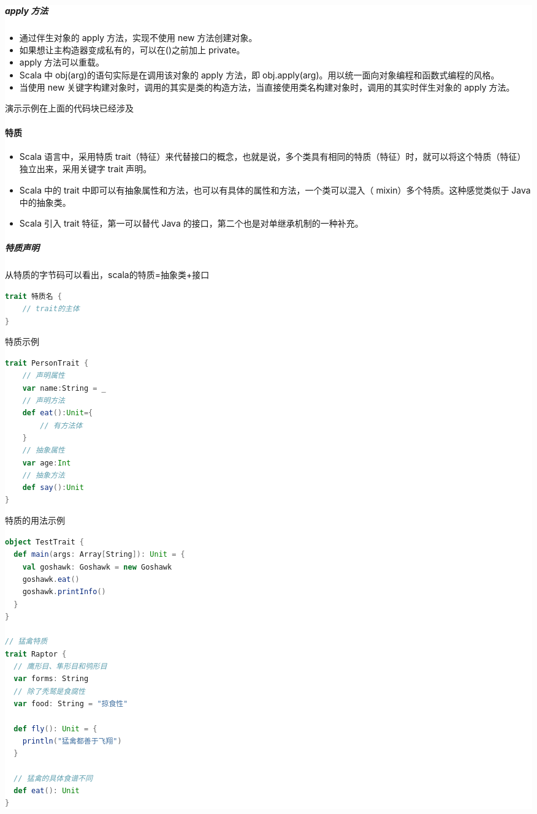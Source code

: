 ##### apply 方法

- 通过伴生对象的 apply 方法，实现不使用 new 方法创建对象。
- 如果想让主构造器变成私有的，可以在()之前加上 private。
- apply 方法可以重载。
- Scala 中 obj(arg)的语句实际是在调用该对象的 apply 方法，即 obj.apply(arg)。用以统一面向对象编程和函数式编程的风格。
- 当使用 new 关键字构建对象时，调用的其实是类的构造方法，当直接使用类名构建对象时，调用的其实时伴生对象的 apply 方法。

演示示例在上面的代码块已经涉及

#### 特质

- Scala 语言中，采用特质 trait（特征）来代替接口的概念，也就是说，多个类具有相同的特质（特征）时，就可以将这个特质（特征）独立出来，采用关键字 trait 声明。

- Scala 中的 trait 中即可以有抽象属性和方法，也可以有具体的属性和方法，一个类可以混入（ mixin）多个特质。这种感觉类似于 Java 中的抽象类。

- Scala 引入 trait 特征，第一可以替代 Java 的接口，第二个也是对单继承机制的一种补充。

##### 特质声明
从特质的字节码可以看出，scala的特质=抽象类+接口

```scala
trait 特质名 {
	// trait的主体
}
```

特质示例

```scala
trait PersonTrait {
    // 声明属性
    var name:String = _
    // 声明方法
    def eat():Unit={
        // 有方法体
    }
    // 抽象属性
    var age:Int
    // 抽象方法
    def say():Unit
}
```

特质的用法示例

```scala
object TestTrait {
  def main(args: Array[String]): Unit = {
    val goshawk: Goshawk = new Goshawk
    goshawk.eat()
    goshawk.printInfo()
  }
}

// 猛禽特质
trait Raptor {
  // 鹰形目、隼形目和鸮形目
  var forms: String
  // 除了秃鹫是食腐性
  var food: String = "掠食性"

  def fly(): Unit = {
    println("猛禽都善于飞翔")
  }

  // 猛禽的具体食谱不同
  def eat(): Unit
}
```